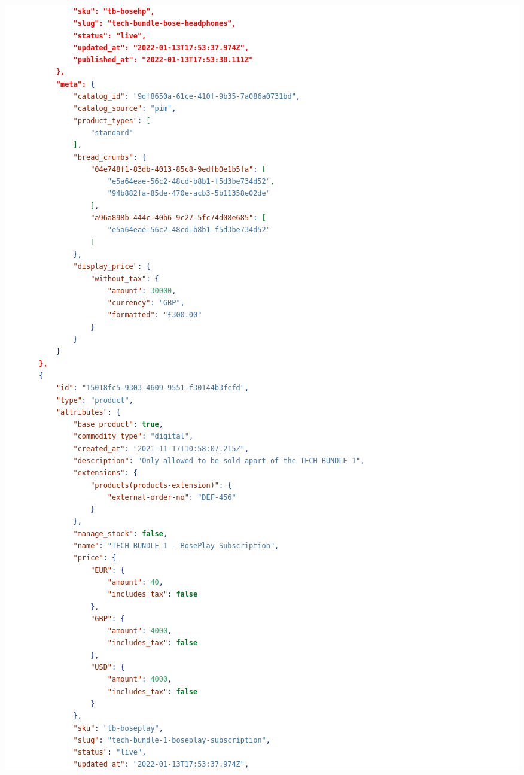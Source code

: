 ```json
                "sku": "tb-bosehp",
                "slug": "tech-bundle-bose-headphones",
                "status": "live",
                "updated_at": "2022-01-13T17:53:37.974Z",
                "published_at": "2022-01-13T17:53:38.111Z"
            },
            "meta": {
                "catalog_id": "9df8650a-61ce-410f-9b35-7a086a0731bd",
                "catalog_source": "pim",
                "product_types": [
                    "standard"
                ],
                "bread_crumbs": {
                    "04e748f1-83db-4013-85c8-9edfb0e1b5fa": [
                        "e5a64eae-56c2-48cd-b8b1-f5d3be734d52",
                        "94b882fa-85de-470e-acb3-5b11358e02de"
                    ],
                    "a96a898b-444c-40b6-9c27-5fc74d08e685": [
                        "e5a64eae-56c2-48cd-b8b1-f5d3be734d52"
                    ]
                },
                "display_price": {
                    "without_tax": {
                        "amount": 30000,
                        "currency": "GBP",
                        "formatted": "£300.00"
                    }
                }
            }
        },
        {
            "id": "15018fc5-9303-4609-9551-f30144b3fcfd",
            "type": "product",
            "attributes": {
                "base_product": true,
                "commodity_type": "digital",
                "created_at": "2021-11-17T10:58:07.215Z",
                "description": "Only allowed to be sold apart of the TECH BUNDLE 1",
                "extensions": {
                    "products(products-extension)": {
                        "external-order-no": "DEF-456"
                    }
                },
                "manage_stock": false,
                "name": "TECH BUNDLE 1 - BosePlay Subscription",
                "price": {
                    "EUR": {
                        "amount": 40,
                        "includes_tax": false
                    },
                    "GBP": {
                        "amount": 4000,
                        "includes_tax": false
                    },
                    "USD": {
                        "amount": 4000,
                        "includes_tax": false
                    }
                },
                "sku": "tb-boseplay",
                "slug": "tech-bundle-1-boseplay-subscription",
                "status": "live",
                "updated_at": "2022-01-13T17:53:37.974Z",
```